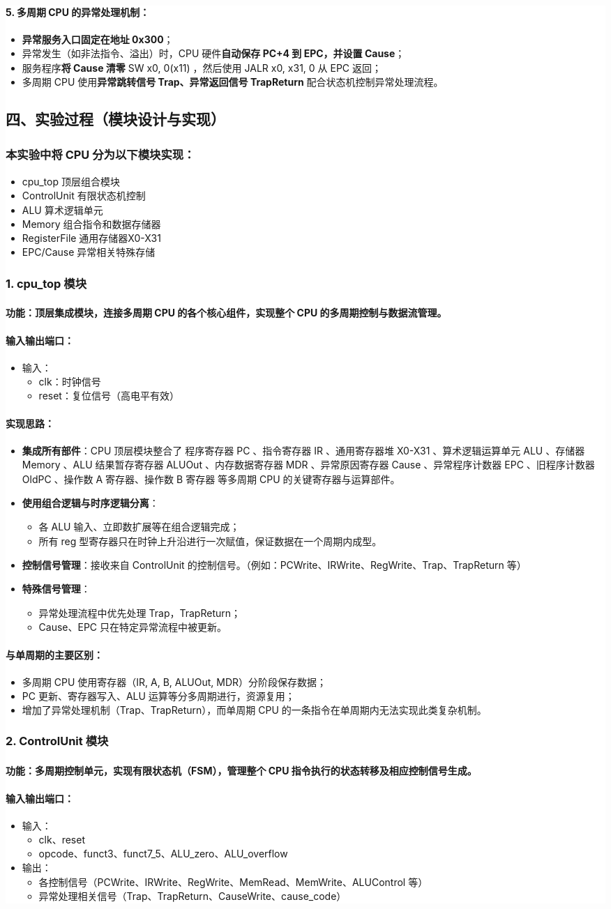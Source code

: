 #### 5. 多周期 CPU 的异常处理机制：
- **异常服务入口固定在地址 0x300**；
- 异常发生（如非法指令、溢出）时，CPU 硬件**自动保存 PC+4 到 EPC，并设置 Cause**；
- 服务程序**将 Cause 清零** SW x0, 0(x11) ，然后使用 JALR x0, x31, 0 从 EPC 返回；
- 多周期 CPU 使用**异常跳转信号 Trap、异常返回信号 TrapReturn** 配合状态机控制异常处理流程。


## **四、实验过程（模块设计与实现）**
### 本实验中将 CPU 分为以下模块实现：
  - cpu_top 顶层组合模块
  - ControlUnit 有限状态机控制
  - ALU 算术逻辑单元
  - Memory 组合指令和数据存储器
  - RegisterFile 通用存储器X0-X31
  - EPC/Cause 异常相关特殊存储

### **1. cpu_top 模块**
#### 功能：顶层集成模块，连接多周期 CPU 的各个核心组件，实现整个 CPU 的多周期控制与数据流管理。

#### 输入输出端口：
- 输入：
  - clk：时钟信号
  - reset：复位信号（高电平有效）

#### 实现思路：
- **集成所有部件**：CPU 顶层模块整合了 程序寄存器 PC 、指令寄存器 IR 、通用寄存器堆 X0-X31 、算术逻辑运算单元 ALU 、存储器 Memory 、ALU 结果暂存寄存器 ALUOut 、内存数据寄存器 MDR 、异常原因寄存器 Cause 、异常程序计数器 EPC 、旧程序计数器 OldPC  、操作数 A 寄存器、操作数 B 寄存器 等多周期 CPU 的关键寄存器与运算部件。
  
- **使用组合逻辑与时序逻辑分离**：
  - 各 ALU 输入、立即数扩展等在组合逻辑完成；
  - 所有 reg 型寄存器只在时钟上升沿进行一次赋值，保证数据在一个周期内成型。
  
- **控制信号管理**：接收来自 ControlUnit 的控制信号。（例如：PCWrite、IRWrite、RegWrite、Trap、TrapReturn 等）

- **特殊信号管理**：
  - 异常处理流程中优先处理 Trap，TrapReturn；
  - Cause、EPC 只在特定异常流程中被更新。

#### 与单周期的主要区别：
  - 多周期 CPU 使用寄存器（IR, A, B, ALUOut, MDR）分阶段保存数据；
  - PC 更新、寄存器写入、ALU 运算等分多周期进行，资源复用；
  - 增加了异常处理机制（Trap、TrapReturn），而单周期 CPU 的一条指令在单周期内无法实现此类复杂机制。


### **2. ControlUnit 模块**
#### 功能：多周期控制单元，实现有限状态机（FSM），管理整个 CPU 指令执行的状态转移及相应控制信号生成。

#### 输入输出端口：
- 输入：
  - clk、reset
  - opcode、funct3、funct7_5、ALU_zero、ALU_overflow
- 输出：
  -  各控制信号（PCWrite、IRWrite、RegWrite、MemRead、MemWrite、ALUControl 等）
  -  异常处理相关信号（Trap、TrapReturn、CauseWrite、cause_code）
